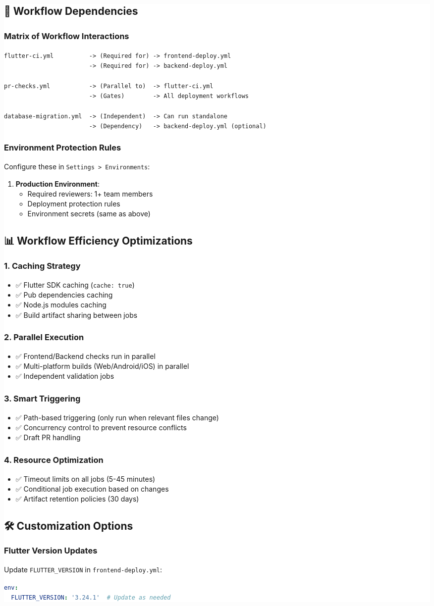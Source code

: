 ## 🚀 Workflow Dependencies

### Matrix of Workflow Interactions
```
flutter-ci.yml          -> (Required for) -> frontend-deploy.yml
                        -> (Required for) -> backend-deploy.yml

pr-checks.yml           -> (Parallel to)  -> flutter-ci.yml
                        -> (Gates)        -> All deployment workflows

database-migration.yml  -> (Independent)  -> Can run standalone
                        -> (Dependency)   -> backend-deploy.yml (optional)
```

### Environment Protection Rules
Configure these in `Settings > Environments`:

1. **Production Environment**:
   - Required reviewers: 1+ team members
   - Deployment protection rules
   - Environment secrets (same as above)

## 📊 Workflow Efficiency Optimizations

### 1. Caching Strategy
- ✅ Flutter SDK caching (`cache: true`)
- ✅ Pub dependencies caching
- ✅ Node.js modules caching
- ✅ Build artifact sharing between jobs

### 2. Parallel Execution
- ✅ Frontend/Backend checks run in parallel
- ✅ Multi-platform builds (Web/Android/iOS) in parallel
- ✅ Independent validation jobs

### 3. Smart Triggering
- ✅ Path-based triggering (only run when relevant files change)
- ✅ Concurrency control to prevent resource conflicts
- ✅ Draft PR handling

### 4. Resource Optimization
- ✅ Timeout limits on all jobs (5-45 minutes)
- ✅ Conditional job execution based on changes
- ✅ Artifact retention policies (30 days)

## 🛠️ Customization Options

### Flutter Version Updates
Update `FLUTTER_VERSION` in `frontend-deploy.yml`:
```yaml
env:
  FLUTTER_VERSION: '3.24.1'  # Update as needed
```
